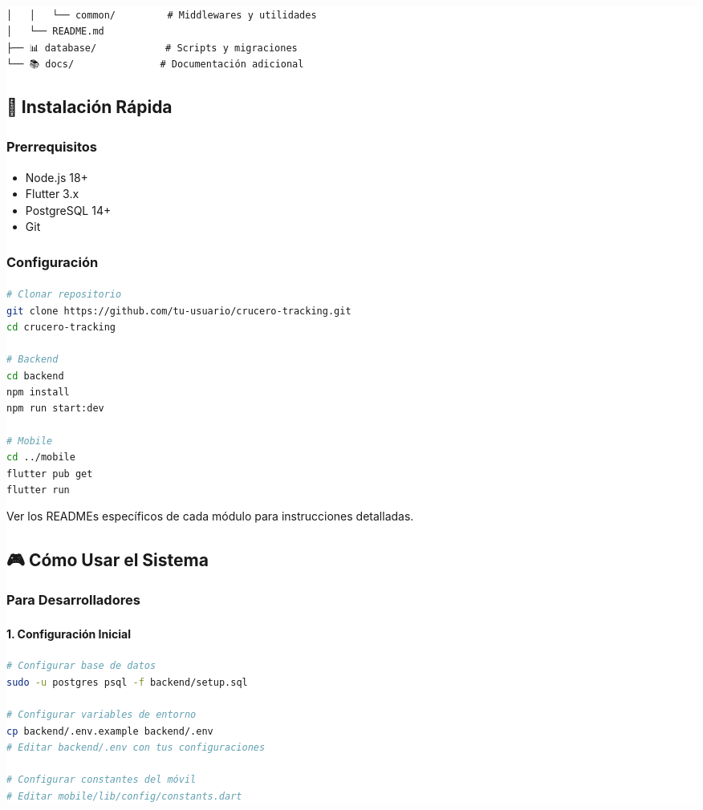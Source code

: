 ```
│   │   └── common/         # Middlewares y utilidades
│   └── README.md
├── 📊 database/            # Scripts y migraciones
└── 📚 docs/               # Documentación adicional
```

## 🔧 Instalación Rápida

### Prerrequisitos
- Node.js 18+
- Flutter 3.x
- PostgreSQL 14+
- Git

### Configuración
```bash
# Clonar repositorio
git clone https://github.com/tu-usuario/crucero-tracking.git
cd crucero-tracking

# Backend
cd backend
npm install
npm run start:dev

# Mobile
cd ../mobile
flutter pub get
flutter run
```

Ver los READMEs específicos de cada módulo para instrucciones detalladas.

## 🎮 Cómo Usar el Sistema

### Para Desarrolladores

#### 1. **Configuración Inicial**
```bash
# Configurar base de datos
sudo -u postgres psql -f backend/setup.sql

# Configurar variables de entorno
cp backend/.env.example backend/.env
# Editar backend/.env con tus configuraciones

# Configurar constantes del móvil
# Editar mobile/lib/config/constants.dart
```
